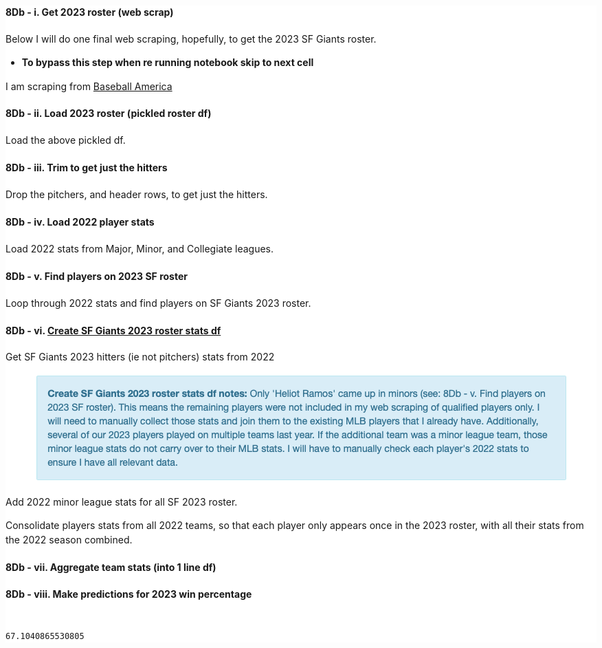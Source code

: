 #### 8Db - i. Get 2023 roster (web scrap)

Below I will do one final web scraping, hopefully, to get the 2023 SF Giants roster.

  - **To bypass this step when re running notebook skip to next cell**
  
I am scraping from [Baseball America](https://www.baseballamerica.com/teams/1018/san-francisco-giants/roster/)

#### 8Db - ii. Load 2023 roster (pickled roster df)

Load the above pickled df.

#### 8Db - iii. Trim to get just the hitters

Drop the pitchers, and header rows, to get just the hitters.

#### 8Db - iv. Load 2022 player stats

Load 2022 stats from Major, Minor, and Collegiate leagues. 

#### 8Db - v. Find players on 2023 SF roster

Loop through 2022 stats and find players on SF Giants 2023 roster.

#### 8Db - vi. [Create SF Giants 2023 roster stats df](#Table_of_Contents)

Get SF Giants 2023 hitters (ie not pitchers) stats from 2022

<p align="center" width="100%">
    
<img src="/images/ss_examples/create_sf_giants_2023_roster_stats_df_notes.png" alt="blue note box: Only 'Heliot Ramos' came up in minors (see: 8Db - v. Find players on 2023 SF roster). This means the remaining players were not included in my web scraping of qualified players only. I will need to manually collect those stats and join them to the existing MLB players that I already have. Additionally, several of our 2023 players played on multiple teams last year. If the additional team was a minor league team, those minor league stats do not carry over to their MLB stats. I will have to manually check each player's 2022 stats to ensure I have all relevant data.">
    
</p>


Add 2022 minor league stats for all SF 2023 roster.

Consolidate players stats from all 2022 teams, so that each player only appears once in the 2023 roster, with all their stats from the 2022 season combined. 

#### 8Db - vii. Aggregate team stats (into 1 line df)

#### 8Db - viii. Make predictions for 2023 win percentage

```

67.1040865530805

```
